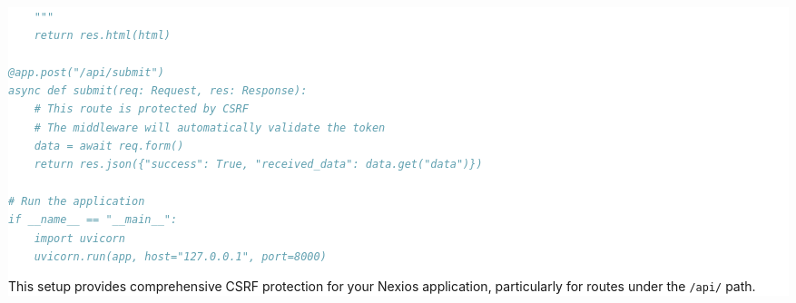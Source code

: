 ```python
    """
    return res.html(html)

@app.post("/api/submit")
async def submit(req: Request, res: Response):
    # This route is protected by CSRF
    # The middleware will automatically validate the token
    data = await req.form()
    return res.json({"success": True, "received_data": data.get("data")})

# Run the application
if __name__ == "__main__":
    import uvicorn
    uvicorn.run(app, host="127.0.0.1", port=8000)
```

This setup provides comprehensive CSRF protection for your Nexios application, particularly for routes under the `/api/` path.

